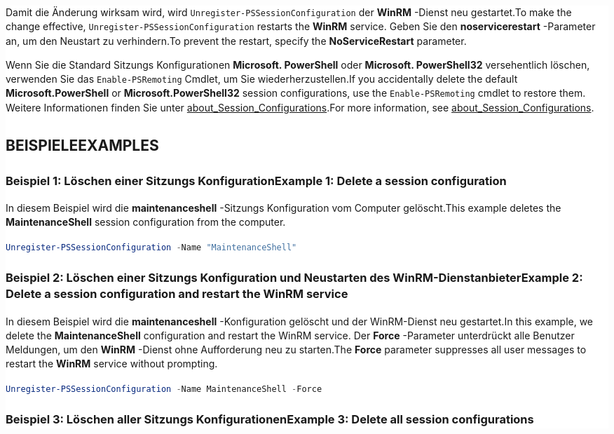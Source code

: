 <span data-ttu-id="0dec6-110">Damit die Änderung wirksam wird, wird `Unregister-PSSessionConfiguration` der **WinRM** -Dienst neu gestartet.</span><span class="sxs-lookup"><span data-stu-id="0dec6-110">To make the change effective, `Unregister-PSSessionConfiguration` restarts the **WinRM** service.</span></span> <span data-ttu-id="0dec6-111">Geben Sie den **noservicerestart** -Parameter an, um den Neustart zu verhindern.</span><span class="sxs-lookup"><span data-stu-id="0dec6-111">To prevent the restart, specify the **NoServiceRestart** parameter.</span></span>

<span data-ttu-id="0dec6-112">Wenn Sie die Standard Sitzungs Konfigurationen **Microsoft. PowerShell** oder **Microsoft. PowerShell32** versehentlich löschen, verwenden Sie das `Enable-PSRemoting` Cmdlet, um Sie wiederherzustellen.</span><span class="sxs-lookup"><span data-stu-id="0dec6-112">If you accidentally delete the default **Microsoft.PowerShell** or **Microsoft.PowerShell32** session configurations, use the `Enable-PSRemoting` cmdlet to restore them.</span></span> <span data-ttu-id="0dec6-113">Weitere Informationen finden Sie unter [about_Session_Configurations](About/about_Session_Configurations.md).</span><span class="sxs-lookup"><span data-stu-id="0dec6-113">For more information, see [about_Session_Configurations](About/about_Session_Configurations.md).</span></span>

## <span data-ttu-id="0dec6-114">BEISPIELE</span><span class="sxs-lookup"><span data-stu-id="0dec6-114">EXAMPLES</span></span>

### <span data-ttu-id="0dec6-115">Beispiel 1: Löschen einer Sitzungs Konfiguration</span><span class="sxs-lookup"><span data-stu-id="0dec6-115">Example 1: Delete a session configuration</span></span>

<span data-ttu-id="0dec6-116">In diesem Beispiel wird die **maintenanceshell** -Sitzungs Konfiguration vom Computer gelöscht.</span><span class="sxs-lookup"><span data-stu-id="0dec6-116">This example deletes the **MaintenanceShell** session configuration from the computer.</span></span>

```powershell
Unregister-PSSessionConfiguration -Name "MaintenanceShell"
```

### <span data-ttu-id="0dec6-117">Beispiel 2: Löschen einer Sitzungs Konfiguration und Neustarten des WinRM-Dienstanbieter</span><span class="sxs-lookup"><span data-stu-id="0dec6-117">Example 2: Delete a session configuration and restart the WinRM service</span></span>

<span data-ttu-id="0dec6-118">In diesem Beispiel wird die **maintenanceshell** -Konfiguration gelöscht und der WinRM-Dienst neu gestartet.</span><span class="sxs-lookup"><span data-stu-id="0dec6-118">In this example, we delete the **MaintenanceShell** configuration and restart the WinRM service.</span></span> <span data-ttu-id="0dec6-119">Der **Force** -Parameter unterdrückt alle Benutzer Meldungen, um den **WinRM** -Dienst ohne Aufforderung neu zu starten.</span><span class="sxs-lookup"><span data-stu-id="0dec6-119">The **Force** parameter suppresses all user messages to restart the **WinRM** service without prompting.</span></span>

```powershell
Unregister-PSSessionConfiguration -Name MaintenanceShell -Force
```

### <span data-ttu-id="0dec6-120">Beispiel 3: Löschen aller Sitzungs Konfigurationen</span><span class="sxs-lookup"><span data-stu-id="0dec6-120">Example 3: Delete all session configurations</span></span>
